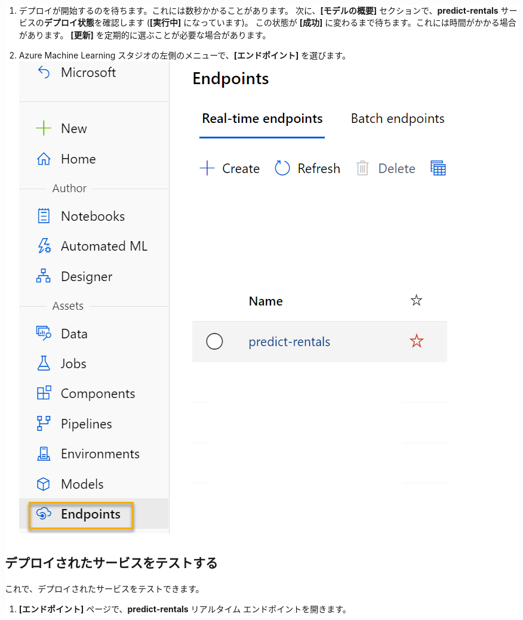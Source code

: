 1. デプロイが開始するのを待ちます。これには数秒かかることがあります。 次に、**[モデルの概要]** セクションで、**predict-rentals** サービスの**デプロイ状態**を確認します (**[実行中]** になっています)。 この状態が **[成功]** に変わるまで待ちます。これには時間がかかる場合があります。 **[更新]** を定期的に選ぶことが必要な場合があります。

1. Azure Machine Learning スタジオの左側のメニューで、**[エンドポイント]** を選びます。
    ![左側のメニューの [エンドポイント] の場所のスクリーンショット。](media/use-automated-machine-learning/find-endpoints.png)

## <a name="test-the-deployed-service"></a>デプロイされたサービスをテストする

これで、デプロイされたサービスをテストできます。

1. **[エンドポイント]** ページで、**predict-rentals** リアルタイム エンドポイントを開きます。
